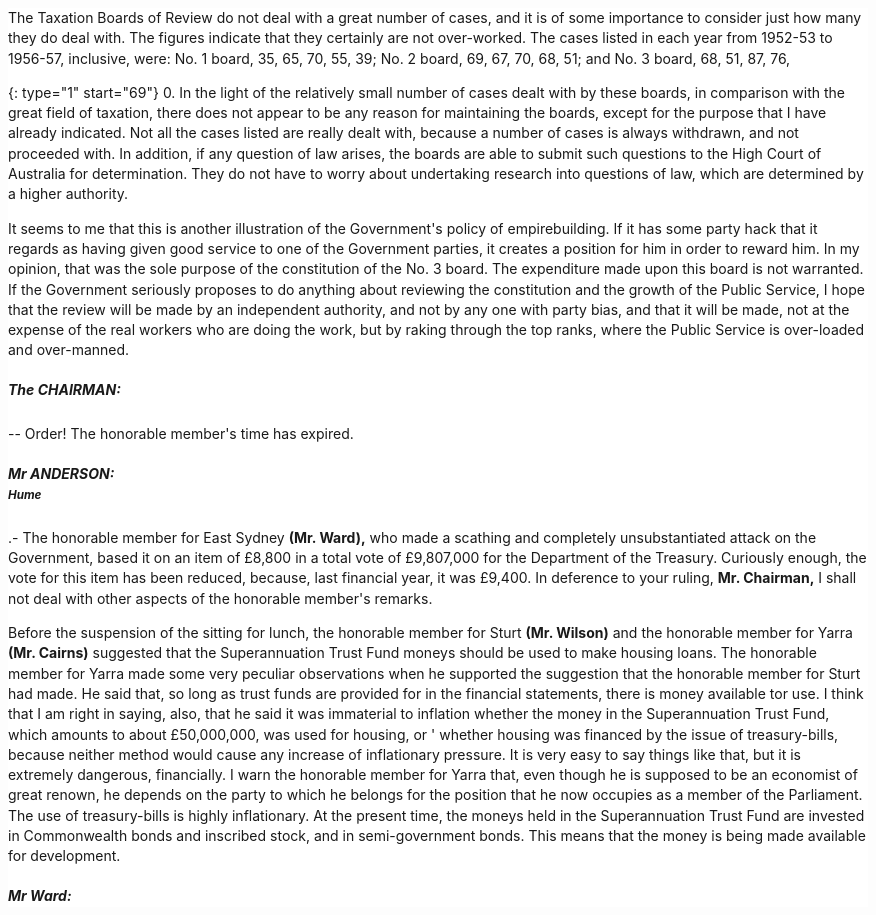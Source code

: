 The Taxation Boards of Review do not deal with a great number of cases, and it is of some importance to consider just how many they do deal with. The figures indicate that they certainly are not over-worked. The cases listed in each year from 1952-53 to 1956-57, inclusive, were: No. 1 board, 35, 65, 70, 55, 39; No. 2 board, 69, 67, 70, 68, 51; and No. 3 board, 68, 51, 87, 76, 

{: type="1" start="69"}
0. In the light of the relatively small number of cases dealt with by these boards, in comparison with the great field of taxation, there does not appear to be any reason for maintaining the boards, except for the purpose that I have already indicated. Not all the cases listed are really dealt with, because a number of cases is always withdrawn, and not proceeded with. In addition, if any question of law arises, the boards are able to submit such questions to the High Court of Australia for determination. They do not have to worry about undertaking research into questions of law, which are determined by a higher authority. 

It seems to me that this is another illustration of the Government's policy of empirebuilding. If it has some party hack that it regards as having given good service to one of the Government parties, it creates a position for him in order to reward him. In my opinion, that was the sole purpose of the constitution of the No. 3 board. The expenditure made upon this board is not warranted. If the Government seriously proposes to do anything about reviewing the constitution and the growth of the Public Service, I hope that the review will be made by an independent authority, and not by any one with party bias, and that it will be made, not at the expense of the real workers who are doing the work, but by raking through the top ranks, where the Public Service is over-loaded and over-manned. 

##### The CHAIRMAN:

-- Order! The honorable member's time has expired. 

##### Mr ANDERSON:<br><small class="text-muted">Hume</small>

.- The honorable member for East Sydney  **(Mr. Ward),**  who made a scathing and completely unsubstantiated attack on the Government, based it on an item of £8,800 in a total vote of £9,807,000 for the Department of the Treasury. Curiously enough, the vote for this item has been reduced, because, last financial year, it was £9,400. In deference to your ruling,  **Mr. Chairman,**  I shall not deal with other aspects of the honorable member's remarks. 

Before the suspension of the sitting for lunch, the honorable member for Sturt  **(Mr. Wilson)**  and the honorable member for Yarra  **(Mr. Cairns)**  suggested that the Superannuation Trust Fund moneys should be used to make housing loans. The honorable member for Yarra made some very peculiar observations when he supported the suggestion that the honorable member for Sturt had made. He said that, so long as trust funds are provided for in the financial statements, there is money available tor use. I think that I am right in saying, also, that he said it was immaterial to inflation whether the money in the Superannuation Trust Fund, which amounts to about £50,000,000, was used for housing, or ' whether housing was financed by the issue of treasury-bills, because neither method would cause any increase of inflationary pressure. It is very easy to say things like that, but it is extremely dangerous, financially. I warn the honorable member for Yarra that, even though he is supposed to be an economist of great renown, he depends on the party to which he belongs for the position that he now occupies as a member of the Parliament. The use of treasury-bills is highly inflationary. At the present time, the moneys held in the Superannuation Trust Fund are invested in Commonwealth bonds and inscribed stock, and in semi-government bonds. This means that the money is being made available for development. 

##### Mr Ward:

